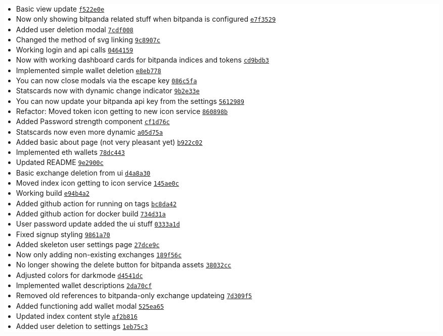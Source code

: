 - Basic view update [`f522e0e`](https://github.com/nicolaiort/stonx-frontend/commit/f522e0eb856ebf12f5cfb9e961904d42ef7a885d)
- Now only showing bitpanda related stuff when bitpanda is configured [`e7f3529`](https://github.com/nicolaiort/stonx-frontend/commit/e7f352956a710f0e1a1bd672f8f76934c92483c6)
- Added user deletion modal [`7cdf008`](https://github.com/nicolaiort/stonx-frontend/commit/7cdf008089250067e0f78222a2658415d1a2bb07)
- Changed the method of svg linking [`9c8907c`](https://github.com/nicolaiort/stonx-frontend/commit/9c8907cc5bf22aaa202763b72f03c78b3bda9fa6)
- Working login and api calls [`0464159`](https://github.com/nicolaiort/stonx-frontend/commit/046415927ea7769191880b354cc17d3ac654fc57)
- Now with working dashboard cards for bitpanda indices and tokens [`cd9bdb3`](https://github.com/nicolaiort/stonx-frontend/commit/cd9bdb3f109baff8bf0996a6767815a941a23176)
- Implemented simple wallet deletion [`e8eb778`](https://github.com/nicolaiort/stonx-frontend/commit/e8eb778437fba4aeda3994fdd41de237b8845235)
- You can now close modals via the escape key [`086c5fa`](https://github.com/nicolaiort/stonx-frontend/commit/086c5fa36ac86385f6e987d900f22198d91df08c)
- Statscards now with dynamic change indicator [`9b2e33e`](https://github.com/nicolaiort/stonx-frontend/commit/9b2e33e7d7c585100b109566c97cce72c5cec569)
- You can now update your bitpanda api key from the settings [`5612989`](https://github.com/nicolaiort/stonx-frontend/commit/56129896eb6d3bfc27bf19e88796fb0f9e3c4295)
- Refactor: Moved token icon getting to new icon service [`860898b`](https://github.com/nicolaiort/stonx-frontend/commit/860898bcc423a6bf97a2698fab8b253484b9ffa0)
- Added Password strength component [`cf1d76c`](https://github.com/nicolaiort/stonx-frontend/commit/cf1d76cda4d69e7bfcdbf55d43e6634e5c60114e)
- Statscards now even more dynamic [`a05d75a`](https://github.com/nicolaiort/stonx-frontend/commit/a05d75a0e359cb608b8358ace72f7aea209718cc)
- Added basic about page (not very pleasant yet) [`b922c02`](https://github.com/nicolaiort/stonx-frontend/commit/b922c02beb6e8c91c70e25162b0668b04eed4240)
- Implemented eth wallets [`78dc443`](https://github.com/nicolaiort/stonx-frontend/commit/78dc443c70dc353163cac1cc6ea5739e465a4fed)
- Updated README [`9e2900c`](https://github.com/nicolaiort/stonx-frontend/commit/9e2900c79f1ef50f46832bc4363441dd3ce02e84)
- Basic exchange deletion from ui [`d4a8a30`](https://github.com/nicolaiort/stonx-frontend/commit/d4a8a309f7249512b079968ec48a6bfe6963a5f6)
- Moved index icon getting to icon service [`145ae0c`](https://github.com/nicolaiort/stonx-frontend/commit/145ae0c97a80251664671ef372d512f8d159b151)
- Working build [`e94b4a2`](https://github.com/nicolaiort/stonx-frontend/commit/e94b4a22683a291854c833b839c4d0bcd1a93169)
- Added github action for running on tags [`bc8da42`](https://github.com/nicolaiort/stonx-frontend/commit/bc8da423db1f5e7d9ee662858f567be6bb59f346)
- Added github action for docker build [`734d31a`](https://github.com/nicolaiort/stonx-frontend/commit/734d31a0d8d0039f17f33b1d8fb7716980adfab0)
- User password update added the ui stuff [`0333a1d`](https://github.com/nicolaiort/stonx-frontend/commit/0333a1d8eb828cca368acf73a06ac629a9ead2ed)
- Fixed signup styling [`9861a70`](https://github.com/nicolaiort/stonx-frontend/commit/9861a70ab827470c0c9400846fc68d1cb30d4e76)
- Added skeleton user settings page [`27dce9c`](https://github.com/nicolaiort/stonx-frontend/commit/27dce9c9577d510983dfe50724aba146a90dd653)
- Now only adding non-existing exchanges [`189f56c`](https://github.com/nicolaiort/stonx-frontend/commit/189f56cebb8e7760457482e00b390cfb6b7dc33b)
- No longer showing the delete button for bitpanda assets [`38032cc`](https://github.com/nicolaiort/stonx-frontend/commit/38032ccc911e0718b657147ef45308c69b4b5b27)
- Adjusted colors for darkmode [`d4541dc`](https://github.com/nicolaiort/stonx-frontend/commit/d4541dc47908c3b23378af26be300e1b0ac95112)
- Implemented wallet descriptions [`2da70cf`](https://github.com/nicolaiort/stonx-frontend/commit/2da70cf7f2e2b98c13984b444e79005bfdd21553)
- Removed old references to bitpanda-only exchange updateing [`7d309f5`](https://github.com/nicolaiort/stonx-frontend/commit/7d309f58e90dda115964fd55f6c22aa2671c4e8c)
- Added functioning add wallet modal [`525ea65`](https://github.com/nicolaiort/stonx-frontend/commit/525ea65a9299d951917d07c5032211b8b4c6da0c)
- Updated index content style [`af2b816`](https://github.com/nicolaiort/stonx-frontend/commit/af2b8161f2145b4656db0d8048669df0d1e101e0)
- Added user deletion to settings [`1eb75c3`](https://github.com/nicolaiort/stonx-frontend/commit/1eb75c3342b19fef5e37939a6b4d61647587274d)